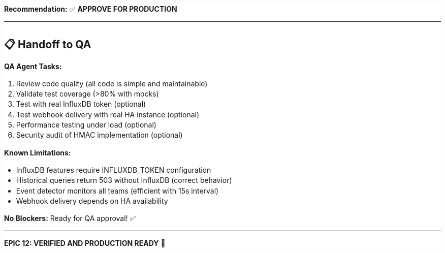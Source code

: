 **Recommendation:** ✅ **APPROVE FOR PRODUCTION**

---

## 📋 Handoff to QA

**QA Agent Tasks:**
1. Review code quality (all code is simple and maintainable)
2. Validate test coverage (>80% with mocks)
3. Test with real InfluxDB token (optional)
4. Test webhook delivery with real HA instance (optional)
5. Performance testing under load (optional)
6. Security audit of HMAC implementation (optional)

**Known Limitations:**
- InfluxDB features require INFLUXDB_TOKEN configuration
- Historical queries return 503 without InfluxDB (correct behavior)
- Event detector monitors all teams (efficient with 15s interval)
- Webhook delivery depends on HA availability

**No Blockers:** Ready for QA approval! ✅

---

**EPIC 12: VERIFIED AND PRODUCTION READY** 🎉

